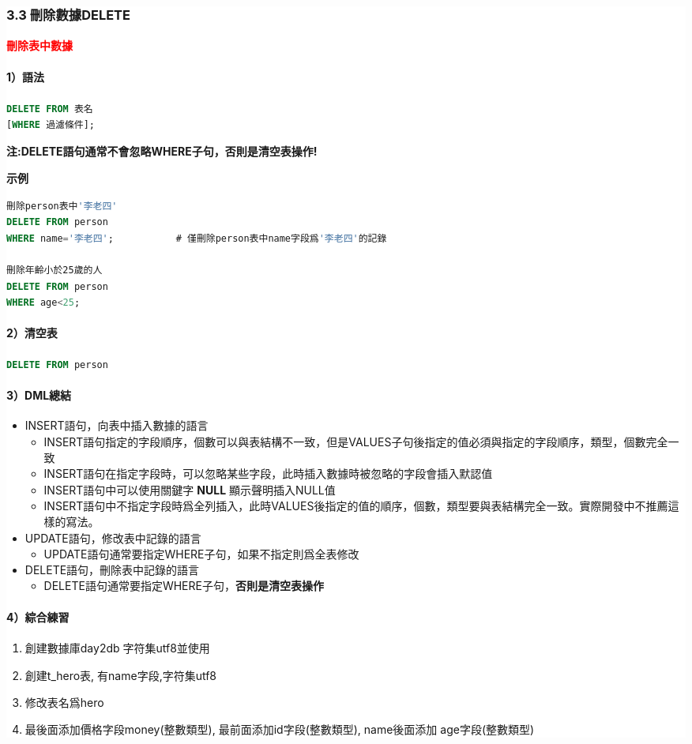 

### 3.3 刪除數據DELETE

<font color=red>**刪除表中數據**</font>

#### 1）語法

```sql
DELETE FROM 表名
[WHERE 過濾條件];
```

**注:DELETE語句通常不會忽略WHERE子句，否則是清空表操作!**

**示例**

```sql
刪除person表中'李老四'
DELETE FROM person
WHERE name='李老四';			# 僅刪除person表中name字段爲'李老四'的記錄

刪除年齡小於25歲的人
DELETE FROM person
WHERE age<25;
```



#### 2）清空表

```sql
DELETE FROM person
```



#### 3）DML總結

- INSERT語句，向表中插入數據的語言
  - INSERT語句指定的字段順序，個數可以與表結構不一致，但是VALUES子句後指定的值必須與指定的字段順序，類型，個數完全一致
  - INSERT語句在指定字段時，可以忽略某些字段，此時插入數據時被忽略的字段會插入默認值
  - INSERT語句中可以使用關鍵字 **NULL** 顯示聲明插入NULL值
  - INSERT語句中不指定字段時爲全列插入，此時VALUES後指定的值的順序，個數，類型要與表結構完全一致。實際開發中不推薦這樣的寫法。
- UPDATE語句，修改表中記錄的語言
  - UPDATE語句通常要指定WHERE子句，如果不指定則爲全表修改
- DELETE語句，刪除表中記錄的語言
  - DELETE語句通常要指定WHERE子句，**否則是清空表操作**



#### 4）綜合練習

1. 創建數據庫day2db 字符集utf8並使用

2. 創建t_hero表, 有name字段,字符集utf8

3. 修改表名爲hero

4. 最後面添加價格字段money(整數類型), 最前面添加id字段(整數類型), name後面添加  age字段(整數類型)
